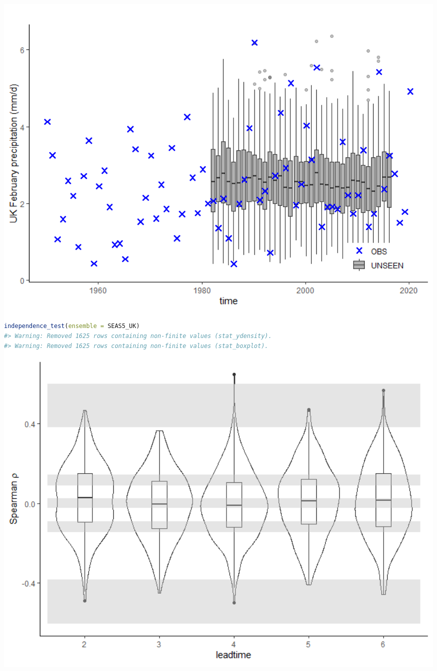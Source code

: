 <img src="man/figures/README-example-1.png" width="100%" />

``` r
independence_test(ensemble = SEAS5_UK)
#> Warning: Removed 1625 rows containing non-finite values (stat_ydensity).
#> Warning: Removed 1625 rows containing non-finite values (stat_boxplot).
```

<img src="man/figures/README-example-2.png" width="100%" />
